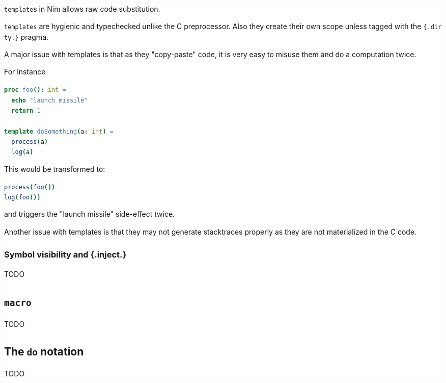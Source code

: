 `template`s in Nim allows raw code substitution.

`templates` are hygienic and typechecked unlike the C preprocessor.
Also they create their own scope unless tagged with the `{.dirty.}` pragma.

A major issue with templates is that as they "copy-paste" code, it is very easy to misuse them and do a computation twice.

For instance

```Nim
proc foo(): int =
  echo "launch missile"
  return 1

template doSomething(a: int) =
  process(a)
  log(a)
```

This would be transformed to:

```Nim
process(foo())
log(foo())
```

and triggers the "launch missile" side-effect twice.

Another issue with templates is that they may not generate stacktraces properly as
they are not materialized in the C code.

### Symbol visibility and {.inject.}

TODO

## `macro`

TODO

## The `do` notation

TODO

